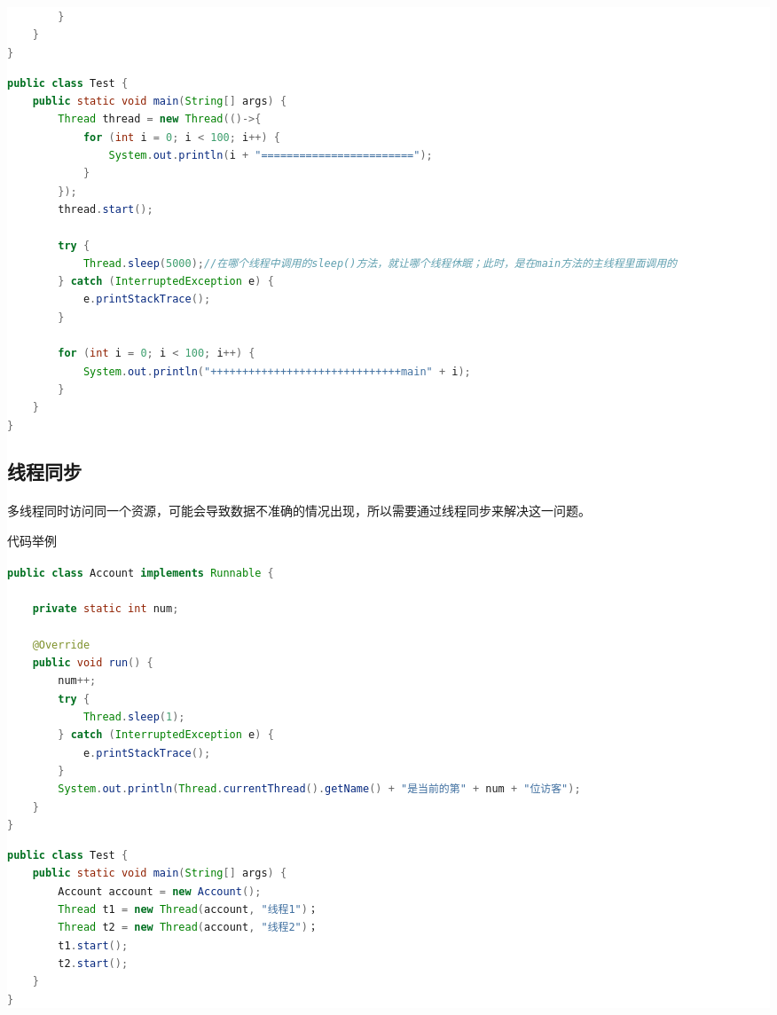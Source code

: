 ```java
        }
    }
}
```

```java
public class Test {
    public static void main(String[] args) {
        Thread thread = new Thread(()->{
            for (int i = 0; i < 100; i++) {
                System.out.println(i + "========================");
            }
        });
        thread.start();

        try {
            Thread.sleep(5000);//在哪个线程中调用的sleep()方法，就让哪个线程休眠；此时，是在main方法的主线程里面调用的
        } catch (InterruptedException e) {
            e.printStackTrace();
        }

        for (int i = 0; i < 100; i++) {
            System.out.println("++++++++++++++++++++++++++++++main" + i);
        }
    }
}
```

## 线程同步

多线程同时访问同一个资源，可能会导致数据不准确的情况出现，所以需要通过线程同步来解决这一问题。

代码举例

```java
public class Account implements Runnable {

    private static int num;

    @Override
    public void run() {
        num++;
        try {
            Thread.sleep(1);
        } catch (InterruptedException e) {
            e.printStackTrace();
        }
        System.out.println(Thread.currentThread().getName() + "是当前的第" + num + "位访客");
    }
}
```

```java
public class Test {
    public static void main(String[] args) {
        Account account = new Account();
        Thread t1 = new Thread(account, "线程1")；
        Thread t2 = new Thread(account, "线程2")；
        t1.start();
        t2.start();
    }
}
```

